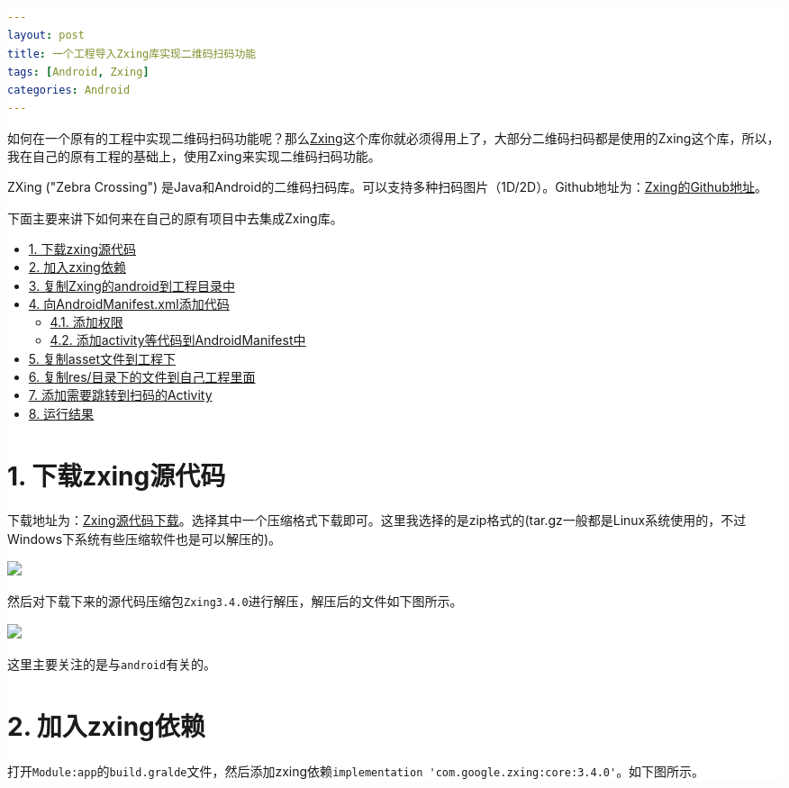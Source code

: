```yaml
---
layout: post
title: 一个工程导入Zxing库实现二维码扫码功能
tags: [Android, Zxing]
categories: Android
---
```


如何在一个原有的工程中实现二维码扫码功能呢？那么[Zxing](https://github.com/zxing/zxing)这个库你就必须得用上了，大部分二维码扫码都是使用的Zxing这个库，所以，我在自己的原有工程的基础上，使用Zxing来实现二维码扫码功能。

ZXing ("Zebra Crossing") 是Java和Android的二维码扫码库。可以支持多种扫码图片（1D/2D）。Github地址为：[Zxing的Github地址](https://github.com/zxing/zxing)。

下面主要来讲下如何来在自己的原有项目中去集成Zxing库。



- [1. 下载zxing源代码](#1-%e4%b8%8b%e8%bd%bdzxing%e6%ba%90%e4%bb%a3%e7%a0%81)
- [2. 加入zxing依赖](#2-%e5%8a%a0%e5%85%a5zxing%e4%be%9d%e8%b5%96)
- [3. 复制Zxing的android到工程目录中](#3-%e5%a4%8d%e5%88%b6zxing%e7%9a%84android%e5%88%b0%e5%b7%a5%e7%a8%8b%e7%9b%ae%e5%bd%95%e4%b8%ad)
- [4. 向AndroidManifest.xml添加代码](#4-%e5%90%91androidmanifestxml%e6%b7%bb%e5%8a%a0%e4%bb%a3%e7%a0%81)
  - [4.1. 添加权限](#41-%e6%b7%bb%e5%8a%a0%e6%9d%83%e9%99%90)
  - [4.2. 添加activity等代码到AndroidManifest中](#42-%e6%b7%bb%e5%8a%a0activity%e7%ad%89%e4%bb%a3%e7%a0%81%e5%88%b0androidmanifest%e4%b8%ad)
- [5. 复制asset文件到工程下](#5-%e5%a4%8d%e5%88%b6asset%e6%96%87%e4%bb%b6%e5%88%b0%e5%b7%a5%e7%a8%8b%e4%b8%8b)
- [6. 复制res/目录下的文件到自己工程里面](#6-%e5%a4%8d%e5%88%b6res%e7%9b%ae%e5%bd%95%e4%b8%8b%e7%9a%84%e6%96%87%e4%bb%b6%e5%88%b0%e8%87%aa%e5%b7%b1%e5%b7%a5%e7%a8%8b%e9%87%8c%e9%9d%a2)
- [7. 添加需要跳转到扫码的Activity](#7-%e6%b7%bb%e5%8a%a0%e9%9c%80%e8%a6%81%e8%b7%b3%e8%bd%ac%e5%88%b0%e6%89%ab%e7%a0%81%e7%9a%84activity)
- [8. 运行结果](#8-%e8%bf%90%e8%a1%8c%e7%bb%93%e6%9e%9c)



# 1. 下载zxing源代码

下载地址为：[Zxing源代码下载](https://github.com/zxing/zxing/releases)。选择其中一个压缩格式下载即可。这里我选择的是zip格式的(tar.gz一般都是Linux系统使用的，不过Windows下系统有些压缩软件也是可以解压的)。

![](https://github.com/ZoharAndroid/MarkdownImages/blob/master/2019-08/zxing1.png?raw=true)

然后对下载下来的源代码压缩包`Zxing3.4.0`进行解压，解压后的文件如下图所示。

![](https://github.com/ZoharAndroid/MarkdownImages/blob/master/2019-08/zxing2.png?raw=true)

这里主要关注的是与`android`有关的。

# 2. 加入zxing依赖

打开`Module:app`的`build.gralde`文件，然后添加zxing依赖`implementation 'com.google.zxing:core:3.4.0'`。如下图所示。
